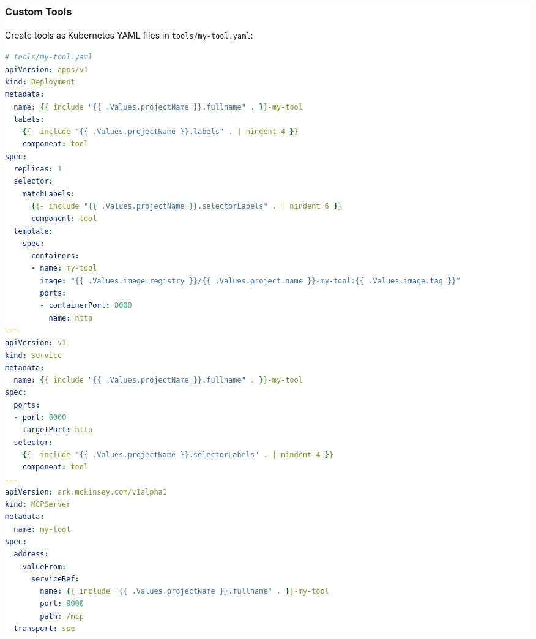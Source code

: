 ### Custom Tools

Create tools as Kubernetes YAML files in `tools/my-tool.yaml`:

```yaml
# tools/my-tool.yaml
apiVersion: apps/v1
kind: Deployment
metadata:
  name: {{ include "{{ .Values.projectName }}.fullname" . }}-my-tool
  labels:
    {{- include "{{ .Values.projectName }}.labels" . | nindent 4 }}
    component: tool
spec:
  replicas: 1
  selector:
    matchLabels:
      {{- include "{{ .Values.projectName }}.selectorLabels" . | nindent 6 }}
      component: tool
  template:
    spec:
      containers:
      - name: my-tool
        image: "{{ .Values.image.registry }}/{{ .Values.project.name }}-my-tool:{{ .Values.image.tag }}"
        ports:
        - containerPort: 8000
          name: http
---
apiVersion: v1
kind: Service
metadata:
  name: {{ include "{{ .Values.projectName }}.fullname" . }}-my-tool
spec:
  ports:
  - port: 8000
    targetPort: http
  selector:
    {{- include "{{ .Values.projectName }}.selectorLabels" . | nindent 4 }}
    component: tool
---
apiVersion: ark.mckinsey.com/v1alpha1
kind: MCPServer
metadata:
  name: my-tool
spec:
  address:
    valueFrom:
      serviceRef:
        name: {{ include "{{ .Values.projectName }}.fullname" . }}-my-tool
        port: 8000
        path: /mcp
  transport: sse
```
